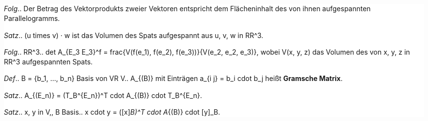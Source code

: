 *Folg*.. Der Betrag des Vektorprodukts zweier Vektoren entspricht dem Flächeninhalt des von ihnen aufgespannten Parallelogramms.

*Satz*..  (u times v) · w  ist das Volumen des Spats aufgespannt aus  u, v, w in RR^3.  

*Folg*..  RR^3.. det A_{E_3 E_3}^f = frac{V(f(e_1), f(e_2), f(e_3))}{V(e_2, e_2, e_3)},  wobei  V(x, y, z)  das Volumen des von  x, y, z in RR^3  aufgespannten Spats.

*Def*..  B = \{b_1, ..., b_n\}  Basis von VR  V.. A_{(B)}  mit Einträgen  a_{i j} = b_i cdot b_j  heißt **Gramsche Matrix**.

*Satz*..  A_{(E_n)} = (T_B^{E_n})^T cdot A_{(B)} cdot T_B^{E_n}.  

*Satz*..  x, y in V,, B  Basis..  x cdot y = ([x]_B)^T cdot A_{(B)} cdot [y]_B.  
